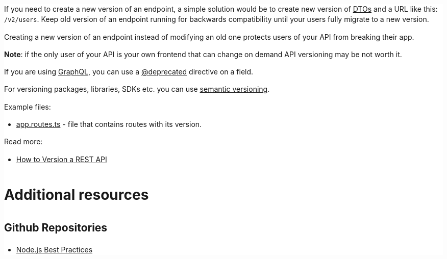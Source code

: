 If you need to create a new version of an endpoint, a simple solution would be to create new version of [DTOs](https://github.com/Sairyss/domain-driven-hexagon#DTOs) and a URL like this: `/v2/users`. Keep old version of an endpoint running for backwards compatibility until your users fully migrate to a new version.

Creating a new version of an endpoint instead of modifying an old one protects users of your API from breaking their app.

**Note**: if the only user of your API is your own frontend that can change on demand API versioning may be not worth it.

If you are using [GraphQL](https://graphql.org/), you can use a [@deprecated](https://dgraph.io/docs/graphql/schema/deprecated/) directive on a field.

For versioning packages, libraries, SDKs etc. you can use [semantic versioning](https://semver.org/).

Example files:

- [app.routes.ts](https://github.com/Sairyss/domain-driven-hexagon/blob/master/src/configs/app.routes.ts) - file that contains routes with its version.

Read more:

- [How to Version a REST API](https://www.freecodecamp.org/news/how-to-version-a-rest-api/)

# Additional resources

## Github Repositories

- [Node.js Best Practices](https://github.com/goldbergyoni/nodebestpractices)
